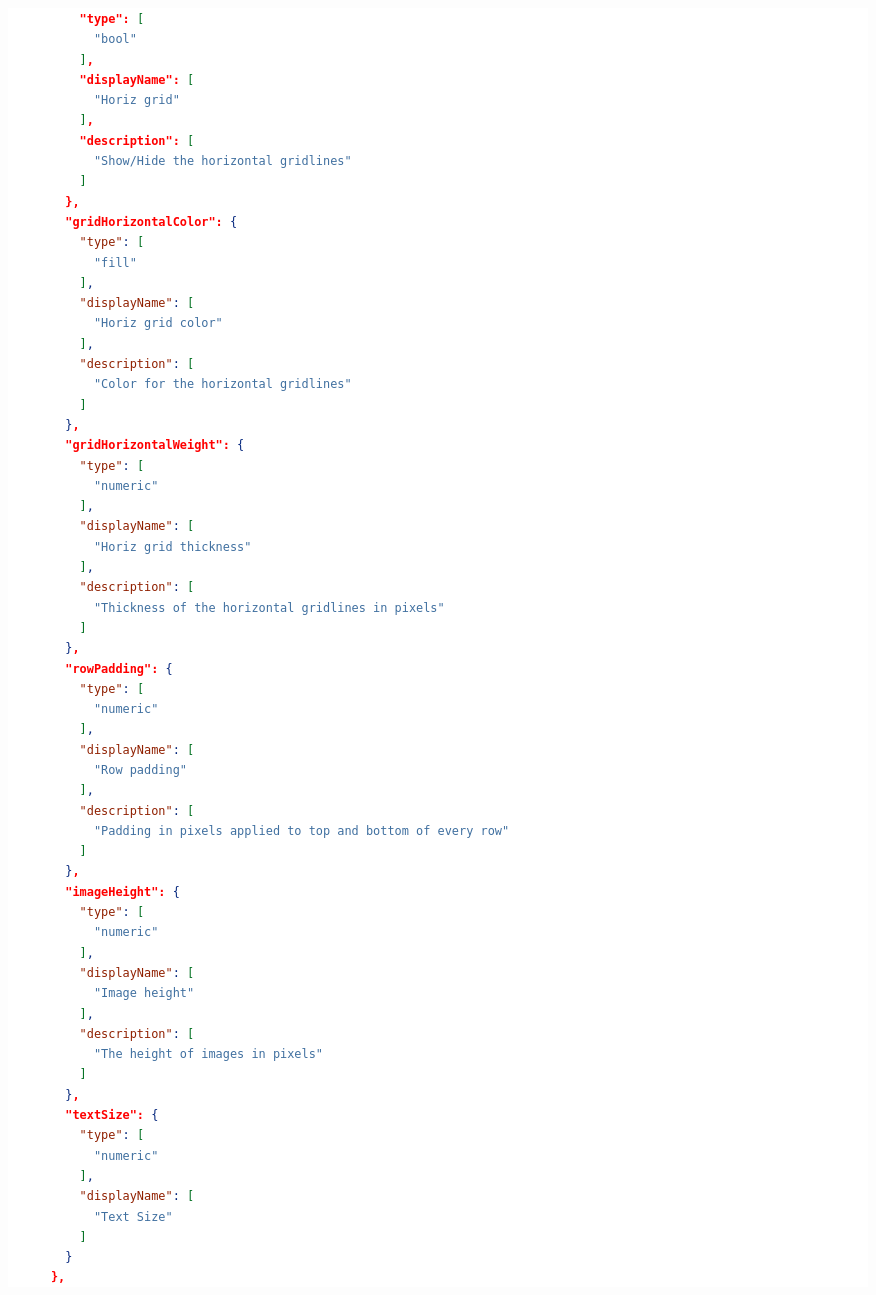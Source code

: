 ```json
          "type": [
            "bool"
          ],
          "displayName": [
            "Horiz grid"
          ],
          "description": [
            "Show/Hide the horizontal gridlines"
          ]
        },
        "gridHorizontalColor": {
          "type": [
            "fill"
          ],
          "displayName": [
            "Horiz grid color"
          ],
          "description": [
            "Color for the horizontal gridlines"
          ]
        },
        "gridHorizontalWeight": {
          "type": [
            "numeric"
          ],
          "displayName": [
            "Horiz grid thickness"
          ],
          "description": [
            "Thickness of the horizontal gridlines in pixels"
          ]
        },
        "rowPadding": {
          "type": [
            "numeric"
          ],
          "displayName": [
            "Row padding"
          ],
          "description": [
            "Padding in pixels applied to top and bottom of every row"
          ]
        },
        "imageHeight": {
          "type": [
            "numeric"
          ],
          "displayName": [
            "Image height"
          ],
          "description": [
            "The height of images in pixels"
          ]
        },
        "textSize": {
          "type": [
            "numeric"
          ],
          "displayName": [
            "Text Size"
          ]
        }
      },
```